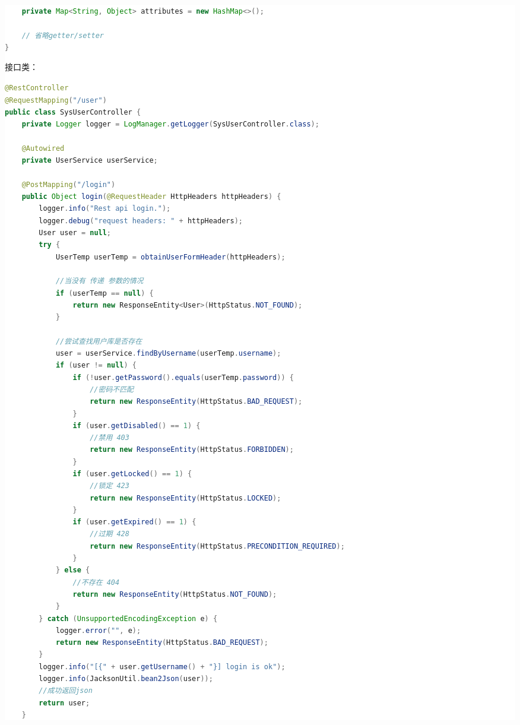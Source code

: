 ```java
    private Map<String, Object> attributes = new HashMap<>();
    
    // 省略getter/setter
}
```

接口类：

```java
@RestController
@RequestMapping("/user")
public class SysUserController {
    private Logger logger = LogManager.getLogger(SysUserController.class);

    @Autowired
    private UserService userService;

    @PostMapping("/login")
    public Object login(@RequestHeader HttpHeaders httpHeaders) {
        logger.info("Rest api login.");
        logger.debug("request headers: " + httpHeaders);
        User user = null;
        try {
            UserTemp userTemp = obtainUserFormHeader(httpHeaders);

            //当没有 传递 参数的情况
            if (userTemp == null) {
                return new ResponseEntity<User>(HttpStatus.NOT_FOUND);
            }

            //尝试查找用户库是否存在
            user = userService.findByUsername(userTemp.username);
            if (user != null) {
                if (!user.getPassword().equals(userTemp.password)) {
                    //密码不匹配
                    return new ResponseEntity(HttpStatus.BAD_REQUEST);
                }
                if (user.getDisabled() == 1) {
                    //禁用 403
                    return new ResponseEntity(HttpStatus.FORBIDDEN);
                }
                if (user.getLocked() == 1) {
                    //锁定 423
                    return new ResponseEntity(HttpStatus.LOCKED);
                }
                if (user.getExpired() == 1) {
                    //过期 428
                    return new ResponseEntity(HttpStatus.PRECONDITION_REQUIRED);
                }
            } else {
                //不存在 404
                return new ResponseEntity(HttpStatus.NOT_FOUND);
            }
        } catch (UnsupportedEncodingException e) {
            logger.error("", e);
            return new ResponseEntity(HttpStatus.BAD_REQUEST);
        }
        logger.info("[{" + user.getUsername() + "}] login is ok");
        logger.info(JacksonUtil.bean2Json(user));
        //成功返回json
        return user;
    }


```